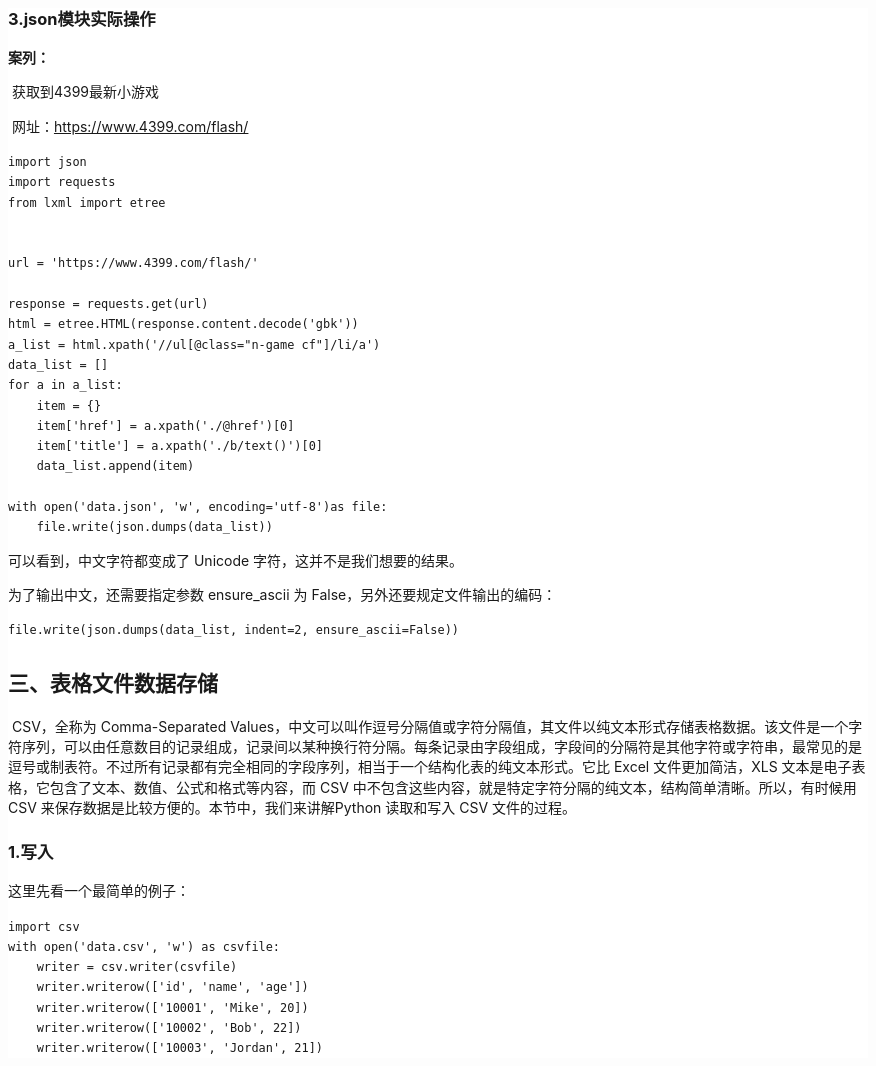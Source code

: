 

### 3.json模块实际操作  

**案列：**

​	获取到4399最新小游戏

​	网址：https://www.4399.com/flash/

```
import json
import requests
from lxml import etree


url = 'https://www.4399.com/flash/'

response = requests.get(url)
html = etree.HTML(response.content.decode('gbk'))
a_list = html.xpath('//ul[@class="n-game cf"]/li/a')
data_list = []
for a in a_list:
    item = {}
    item['href'] = a.xpath('./@href')[0]
    item['title'] = a.xpath('./b/text()')[0]
    data_list.append(item)

with open('data.json', 'w', encoding='utf-8')as file:
    file.write(json.dumps(data_list))
```

可以看到，中文字符都变成了 Unicode 字符，这并不是我们想要的结果。

为了输出中文，还需要指定参数 ensure_ascii 为 False，另外还要规定文件输出的编码：

```
file.write(json.dumps(data_list, indent=2, ensure_ascii=False))
```





## 三、表格文件数据存储

​	CSV，全称为 Comma-Separated Values，中文可以叫作逗号分隔值或字符分隔值，其文件以纯文本形式存储表格数据。该文件是一个字符序列，可以由任意数目的记录组成，记录间以某种换行符分隔。每条记录由字段组成，字段间的分隔符是其他字符或字符串，最常见的是逗号或制表符。不过所有记录都有完全相同的字段序列，相当于一个结构化表的纯文本形式。它比 Excel 文件更加简洁，XLS 文本是电子表格，它包含了文本、数值、公式和格式等内容，而 CSV 中不包含这些内容，就是特定字符分隔的纯文本，结构简单清晰。所以，有时候用 CSV 来保存数据是比较方便的。本节中，我们来讲解Python 读取和写入 CSV 文件的过程。



### 1.写入

这里先看一个最简单的例子：

```
import csv 
with open('data.csv', 'w') as csvfile: 
	writer = csv.writer(csvfile) 
	writer.writerow(['id', 'name', 'age']) 
	writer.writerow(['10001', 'Mike', 20]) 
	writer.writerow(['10002', 'Bob', 22]) 
	writer.writerow(['10003', 'Jordan', 21])
```
